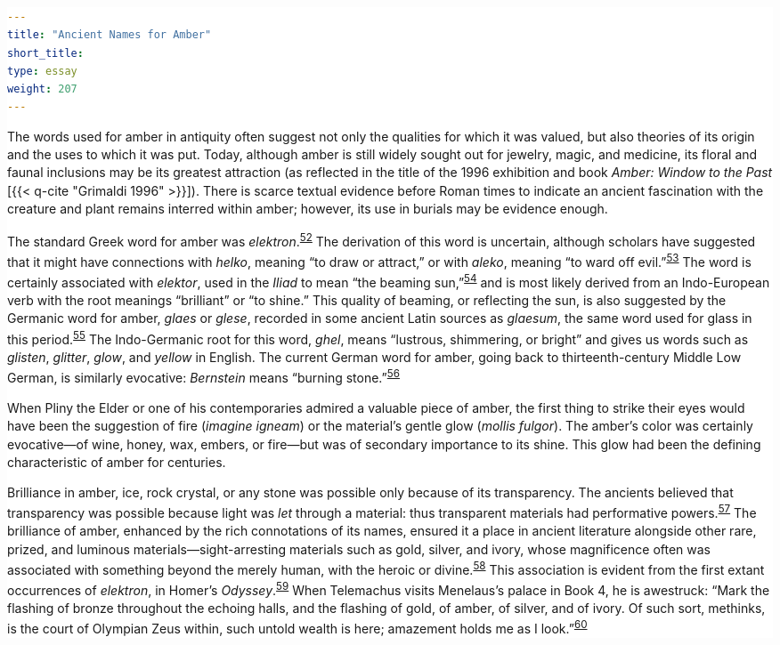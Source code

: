 ```yaml
---
title: "Ancient Names for Amber"
short_title:
type: essay
weight: 207
---
```


The words used for amber in antiquity often suggest not only the qualities for which it was valued, but also theories of its origin and the uses to which it was put. Today, although amber is still widely sought out for jewelry, magic, and medicine, its floral and faunal inclusions may be its greatest attraction (as reflected in the title of the 1996 exhibition and book *Amber: Window to the Past* \[{{< q-cite "Grimaldi 1996" >}}]). There is scarce textual evidence before Roman times to indicate an ancient fascination with the creature and plant remains interred within amber; however, its use in burials may be evidence enough.

The standard Greek word for amber was *elektron*.<sup class="footnote-ref" id="fnref:52"><a href="#fn:52" rel="footnote">52</a></sup> The derivation of this word is uncertain, although scholars have suggested that it might have connections with *helko*, meaning “to draw or attract,” or with *aleko*, meaning “to ward off evil.”<sup class="footnote-ref" id="fnref:53"><a href="#fn:53" rel="footnote">53</a></sup> The word is certainly associated with *elektor*, used in the *Iliad* to mean “the beaming sun,”<sup class="footnote-ref" id="fnref:54"><a href="#fn:54" rel="footnote">54</a></sup> and is most likely derived from an Indo-European verb with the root meanings “brilliant” or “to shine.” This quality of beaming, or reflecting the sun, is also suggested by the Germanic word for amber, *glaes* or *glese*, recorded in some ancient Latin sources as *glaesum*, the same word used for glass in this period.<sup class="footnote-ref" id="fnref:55"><a href="#fn:55" rel="footnote">55</a></sup> The Indo-Germanic root for this word, *ghel*, means “lustrous, shimmering, or bright” and gives us words such as *glisten*, *glitter*, *glow*, and *yellow* in English. The current German word for amber, going back to thirteenth-century Middle Low German, is similarly evocative: *Bernstein* means “burning stone.”<sup class="footnote-ref" id="fnref:56"><a href="#fn:56" rel="footnote">56</a></sup>

When Pliny the Elder or one of his contemporaries admired a valuable piece of amber, the first thing to strike their eyes would have been the suggestion of fire (*imagine igneam*) or the material’s gentle glow (*mollis fulgor*). The amber’s color was certainly evocative—of wine, honey, wax, embers, or fire—but was of secondary importance to its shine. This glow had been the defining characteristic of amber for centuries.

Brilliance in amber, ice, rock crystal, or any stone was possible only because of its transparency. The ancients believed that transparency was possible because light was *let* through a material: thus transparent materials had performative powers.<sup class="footnote-ref" id="fnref:57"><a href="#fn:57" rel="footnote">57</a></sup> The brilliance of amber, enhanced by the rich connotations of its names, ensured it a place in ancient literature alongside other rare, prized, and luminous materials—sight-arresting materials such as gold, silver, and ivory, whose magnificence often was associated with something beyond the merely human, with the heroic or divine.<sup class="footnote-ref" id="fnref:58"><a href="#fn:58" rel="footnote">58</a></sup> This association is evident from the first extant occurrences of *elektron*, in Homer’s *Odyssey*.<sup class="footnote-ref" id="fnref:59"><a href="#fn:59" rel="footnote">59</a></sup> When Telemachus visits Menelaus’s palace in Book 4, he is awestruck: “Mark the flashing of bronze throughout the echoing halls, and the flashing of gold, of amber, of silver, and of ivory. Of such sort, methinks, is the court of Olympian Zeus within, such untold wealth is here; amazement holds me as I look.”<sup class="footnote-ref" id="fnref:60"><a href="#fn:60" rel="footnote">60</a></sup>
